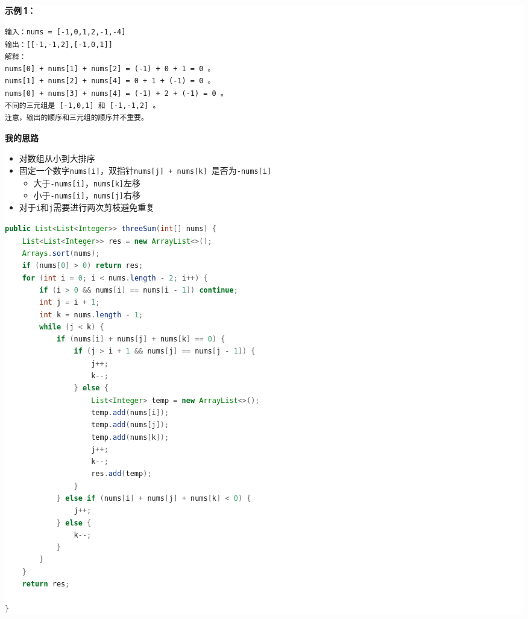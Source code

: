 **示例 1：**

```
输入：nums = [-1,0,1,2,-1,-4]
输出：[[-1,-1,2],[-1,0,1]]
解释：
nums[0] + nums[1] + nums[2] = (-1) + 0 + 1 = 0 。
nums[1] + nums[2] + nums[4] = 0 + 1 + (-1) = 0 。
nums[0] + nums[3] + nums[4] = (-1) + 2 + (-1) = 0 。
不同的三元组是 [-1,0,1] 和 [-1,-1,2] 。
注意，输出的顺序和三元组的顺序并不重要。
```

**我的思路**

* 对数组从小到大排序
* 固定一个数字`nums[i]`，双指针`nums[j] + nums[k] `是否为`-nums[i]`
  * 大于`-nums[i]`，`nums[k]`左移
  * 小于`-nums[i]`，`nums[j]`右移
* 对于`i`和`j`需要进行两次剪枝避免重复

```java
public List<List<Integer>> threeSum(int[] nums) {
    List<List<Integer>> res = new ArrayList<>();
    Arrays.sort(nums);
    if (nums[0] > 0) return res;
    for (int i = 0; i < nums.length - 2; i++) {
        if (i > 0 && nums[i] == nums[i - 1]) continue;
        int j = i + 1;
        int k = nums.length - 1;
        while (j < k) {
            if (nums[i] + nums[j] + nums[k] == 0) {
                if (j > i + 1 && nums[j] == nums[j - 1]) {
                    j++;
                    k--;
                } else {
                    List<Integer> temp = new ArrayList<>();
                    temp.add(nums[i]);
                    temp.add(nums[j]);
                    temp.add(nums[k]);
                    j++;
                    k--;
                    res.add(temp);
                }
            } else if (nums[i] + nums[j] + nums[k] < 0) {
                j++;
            } else {
                k--;
            }
        }
    }
    return res;

}
```

